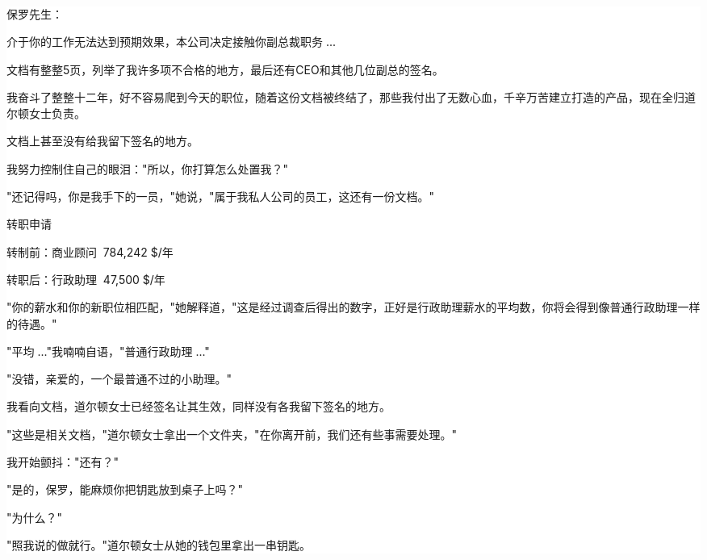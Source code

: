 
保罗先生：



介于你的工作无法达到预期效果，本公司决定接触你副总裁职务 ...



文档有整整5页，列举了我许多项不合格的地方，最后还有CEO和其他几位副总的签名。



我奋斗了整整十二年，好不容易爬到今天的职位，随着这份文档被终结了，那些我付出了无数心血，千辛万苦建立打造的产品，现在全归道尔顿女士负责。



文档上甚至没有给我留下签名的地方。



我努力控制住自己的眼泪："所以，你打算怎么处置我？"



"还记得吗，你是我手下的一员，"她说，"属于我私人公司的员工，这还有一份文档。"



转职申请



转制前：商业顾问  784,242 $/年



转职后：行政助理  47,500 $/年



"你的薪水和你的新职位相匹配，"她解释道，"这是经过调查后得出的数字，正好是行政助理薪水的平均数，你将会得到像普通行政助理一样的待遇。"



"平均 ..."我喃喃自语，"普通行政助理 ..."



"没错，亲爱的，一个最普通不过的小助理。"



我看向文档，道尔顿女士已经签名让其生效，同样没有各我留下签名的地方。



"这些是相关文档，"道尔顿女士拿出一个文件夹，"在你离开前，我们还有些事需要处理。"



我开始颤抖："还有？"



"是的，保罗，能麻烦你把钥匙放到桌子上吗？"



"为什么？"



"照我说的做就行。"道尔顿女士从她的钱包里拿出一串钥匙。


